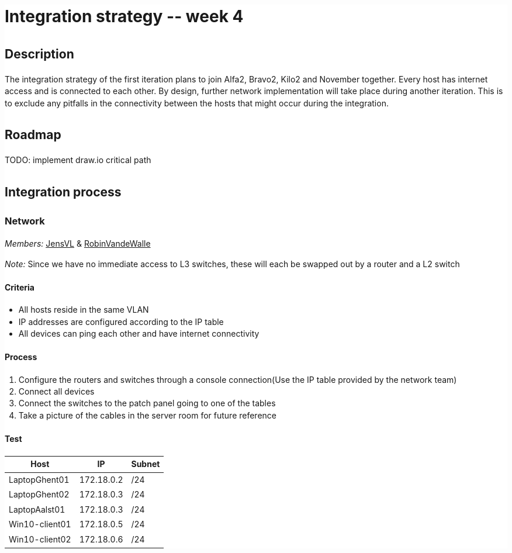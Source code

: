 # Integration strategy -- week 4

## Description

The integration strategy of the first iteration plans to join Alfa2, Bravo2, Kilo2 and November together.
Every host has internet access and is connected to each other.
By design, further network implementation will take place during another iteration.
This is to exclude any pitfalls in the connectivity between the hosts that might occur during the integration.


## Roadmap

TODO: implement draw.io critical path


## Integration process

### Network

*Members:* [JensVL](https://github.com/JensVL) & [RobinVandeWalle](https://github.com/RobinVandeWalle)

*Note:* Since we have no immediate access to L3 switches, these will each be swapped out by a router and a L2 switch

#### Criteria

* All hosts reside in the same VLAN
* IP addresses are configured according to the IP table
* All devices can ping each other and have internet connectivity

#### Process

1. Configure the routers and switches through a console connection(Use the IP table provided by the network team)
2. Connect all devices
3. Connect the switches to the patch panel going to one of the tables
4. Take a picture of the cables in the server room for future reference

#### Test

| Host           | IP         | Subnet |
|----------------|------------|--------|
| LaptopGhent01  | 172.18.0.2 | /24    |
| LaptopGhent02  | 172.18.0.3 | /24    |
| LaptopAalst01  | 172.18.0.3 | /24    |
| Win10-client01 | 172.18.0.5 | /24    |
| Win10-client02 | 172.18.0.6 | /24    |
